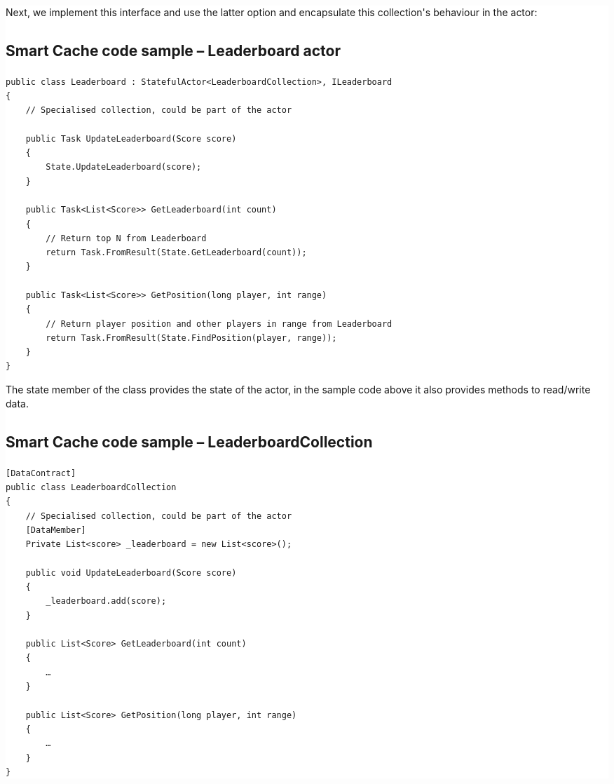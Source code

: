 
Next, we implement this interface and use the latter option and encapsulate this collection's behaviour in the actor:

## Smart Cache code sample – Leaderboard actor

```
public class Leaderboard : StatefulActor<LeaderboardCollection>, ILeaderboard
{
    // Specialised collection, could be part of the actor

    public Task UpdateLeaderboard(Score score)
    {
        State.UpdateLeaderboard(score);
    }

    public Task<List<Score>> GetLeaderboard(int count)
    {
        // Return top N from Leaderboard
        return Task.FromResult(State.GetLeaderboard(count));
    }

    public Task<List<Score>> GetPosition(long player, int range)
    {
        // Return player position and other players in range from Leaderboard
        return Task.FromResult(State.FindPosition(player, range));
    }
}

```

The state member of the class provides the state of the actor, in the sample code above it also provides methods to read/write data.

## Smart Cache code sample – LeaderboardCollection

```
[DataContract]
public class LeaderboardCollection
{
    // Specialised collection, could be part of the actor
    [DataMember]
    Private List<score> _leaderboard = new List<score>();

    public void UpdateLeaderboard(Score score)
    {
        _leaderboard.add(score);
    }

    public List<Score> GetLeaderboard(int count)
    {
        …
    }

    public List<Score> GetPosition(long player, int range)
    {
        …
    }
}

```


[1]: ./media/service-fabric-reliable-actors-pattern-smart-cache/smartcache-arch.png